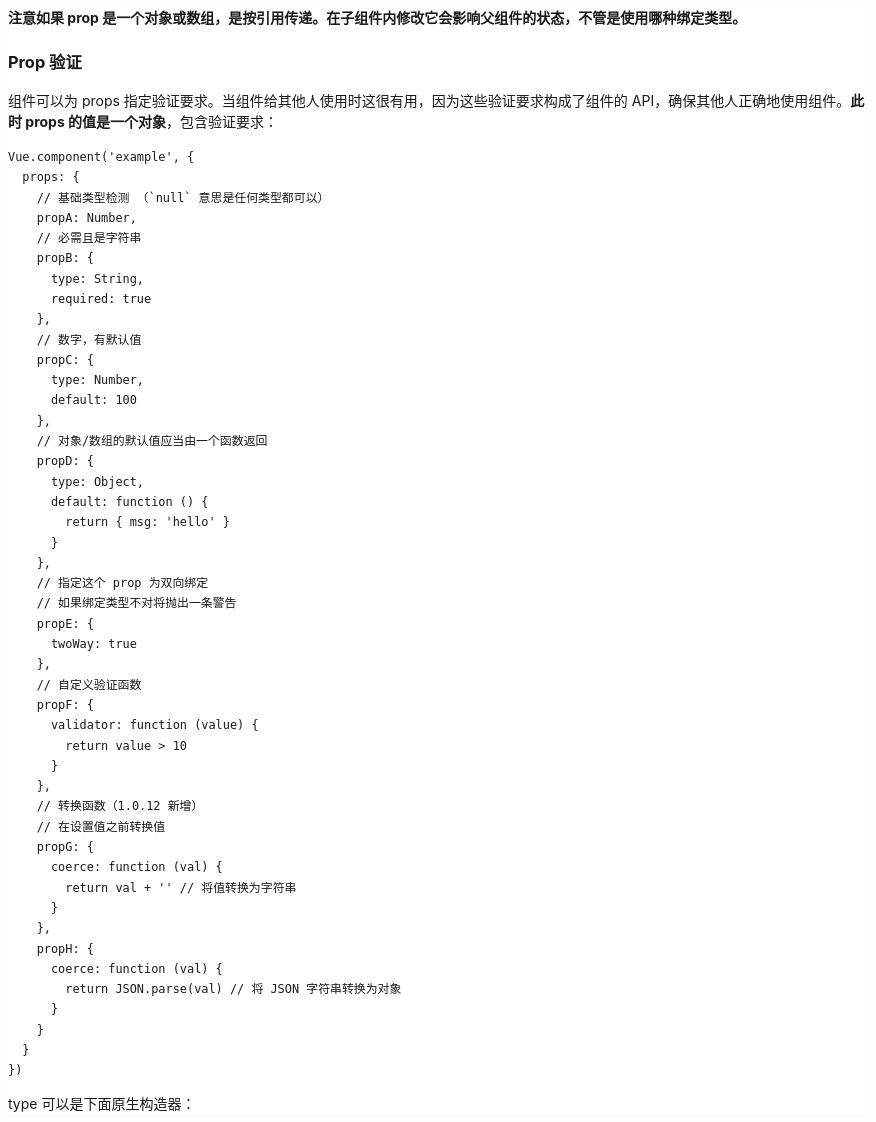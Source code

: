 **注意如果 prop 是一个对象或数组，是按引用传递。在子组件内修改它会影响父组件的状态，不管是使用哪种绑定类型。**


### Prop 验证
组件可以为 props 指定验证要求。当组件给其他人使用时这很有用，因为这些验证要求构成了组件的 API，确保其他人正确地使用组件。**此时 props 的值是一个对象**，包含验证要求：
```
Vue.component('example', {
  props: {
    // 基础类型检测 （`null` 意思是任何类型都可以）
    propA: Number,
    // 必需且是字符串
    propB: {
      type: String,
      required: true
    },
    // 数字，有默认值
    propC: {
      type: Number,
      default: 100
    },
    // 对象/数组的默认值应当由一个函数返回
    propD: {
      type: Object,
      default: function () {
        return { msg: 'hello' }
      }
    },
    // 指定这个 prop 为双向绑定
    // 如果绑定类型不对将抛出一条警告
    propE: {
      twoWay: true
    },
    // 自定义验证函数
    propF: {
      validator: function (value) {
        return value > 10
      }
    },
    // 转换函数（1.0.12 新增）
    // 在设置值之前转换值
    propG: {
      coerce: function (val) {
        return val + '' // 将值转换为字符串
      }
    },
    propH: {
      coerce: function (val) {
        return JSON.parse(val) // 将 JSON 字符串转换为对象
      }
    }
  }
})
```
type 可以是下面原生构造器：
